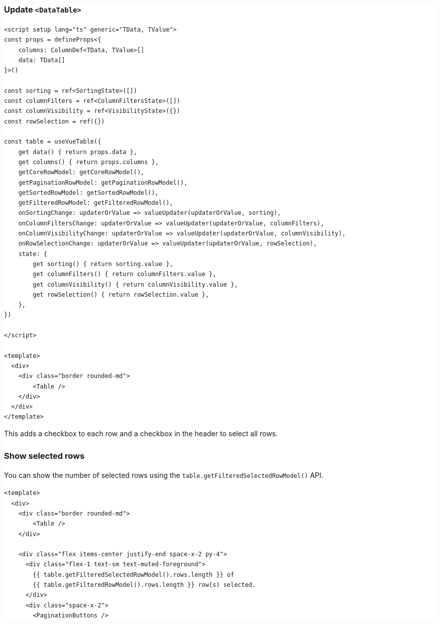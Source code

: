 ### Update `<DataTable>`

```vue:line-numbers {10,22,27}
<script setup lang="ts" generic="TData, TValue">
const props = defineProps<{
    columns: ColumnDef<TData, TValue>[]
    data: TData[]
}>()

const sorting = ref<SortingState>([])
const columnFilters = ref<ColumnFiltersState>([])
const columnVisibility = ref<VisibilityState>({})
const rowSelection = ref({})

const table = useVueTable({
    get data() { return props.data },
    get columns() { return props.columns },
    getCoreRowModel: getCoreRowModel(),
    getPaginationRowModel: getPaginationRowModel(),
    getSortedRowModel: getSortedRowModel(),
    getFilteredRowModel: getFilteredRowModel(),
    onSortingChange: updaterOrValue => valueUpdater(updaterOrValue, sorting),
    onColumnFiltersChange: updaterOrValue => valueUpdater(updaterOrValue, columnFilters),
    onColumnVisibilityChange: updaterOrValue => valueUpdater(updaterOrValue, columnVisibility),
    onRowSelectionChange: updaterOrValue => valueUpdater(updaterOrValue, rowSelection),
    state: {
        get sorting() { return sorting.value },
        get columnFilters() { return columnFilters.value },
        get columnVisibility() { return columnVisibility.value },
        get rowSelection() { return rowSelection.value },
    },
})

</script>

<template>
  <div>
    <div class="border rounded-md">
        <Table />
    </div>
  </div>
</template>

```

This adds a checkbox to each row and a checkbox in the header to select all rows.

### Show selected rows

You can show the number of selected rows using the `table.getFilteredSelectedRowModel()` API.

```vue:line-numbers {8-11}
<template>
  <div>
    <div class="border rounded-md">
        <Table />
    </div>

    <div class="flex items-center justify-end space-x-2 py-4">
      <div class="flex-1 text-sm text-muted-foreground">
        {{ table.getFilteredSelectedRowModel().rows.length }} of
        {{ table.getFilteredRowModel().rows.length }} row(s) selected.
      </div>
      <div class="space-x-2">
        <PaginationButtons />
```